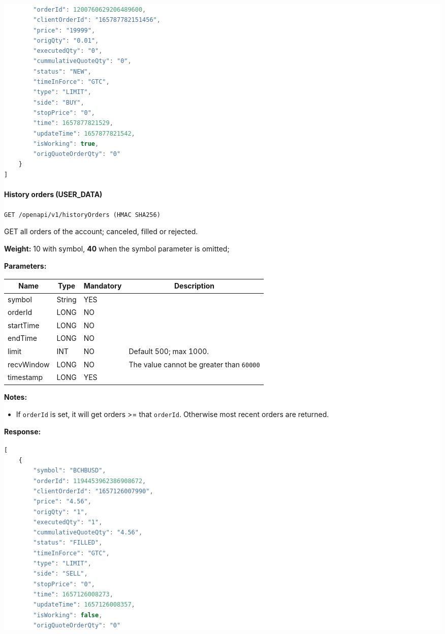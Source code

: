 ```javascript
        "orderId": 1200760629206489600,
        "clientOrderId": "165787782151456",
        "price": "19999",
        "origQty": "0.01",
        "executedQty": "0",
        "cummulativeQuoteQty": "0",
        "status": "NEW",
        "timeInForce": "GTC",
        "type": "LIMIT",
        "side": "BUY",
        "stopPrice": "0",
        "time": 1657877821529,
        "updateTime": 1657877821542,
        "isWorking": true,
        "origQuoteOrderQty": "0"
    }
]
```



#### History orders (USER_DATA)

```shell
GET /openapi/v1/historyOrders (HMAC SHA256)
```

GET all orders of the account;  canceled, filled or rejected.

**Weight:** 10 with symbol, **40** when the symbol parameter is omitted;

**Parameters:**

Name | Type | Mandatory | Description
------------ | ------------ |-----------| ------------
symbol | String | YES       |
orderId | LONG | NO        |
startTime | LONG | NO        |
endTime | LONG | NO        |
limit | INT | NO        | Default 500; max 1000.
recvWindow | LONG | NO        |The value cannot be greater than `60000`
timestamp | LONG | YES       |

**Notes:**

* If `orderId` is set, it will get orders >= that `orderId`. Otherwise most recent orders are returned.

**Response:**

```javascript
[
    {
        "symbol": "BCHBUSD",
        "orderId": 1194453962386908672,
        "clientOrderId": "1657126007990",
        "price": "4.56",
        "origQty": "1",
        "executedQty": "1",
        "cummulativeQuoteQty": "4.56",
        "status": "FILLED",
        "timeInForce": "GTC",
        "type": "LIMIT",
        "side": "SELL",
        "stopPrice": "0",
        "time": 1657126008273,
        "updateTime": 1657126008357,
        "isWorking": false,
        "origQuoteOrderQty": "0"
```